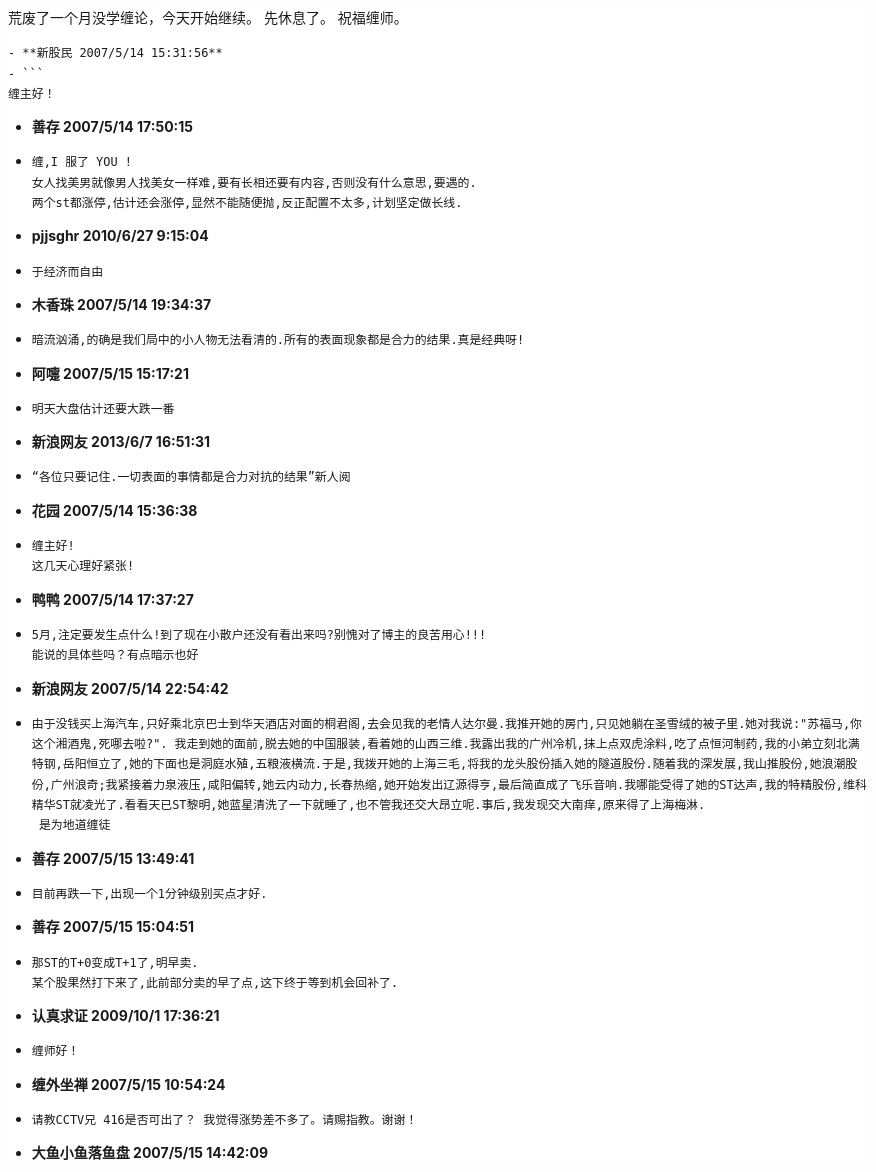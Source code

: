   荒废了一个月没学缠论，今天开始继续。
  先休息了。
  祝福缠师。
  ```
- **新股民 2007/5/14 15:31:56**
- ```
  缠主好！
  ```
- **善存 2007/5/14 17:50:15**
- ```
  缠,I 服了 YOU !
  女人找美男就像男人找美女一样难,要有长相还要有内容,否则没有什么意思,要遇的.
  两个st都涨停,估计还会涨停,显然不能随便抛,反正配置不太多,计划坚定做长线.
  ```
- **pjjsghr 2010/6/27 9:15:04**
- ```
  于经济而自由
  ```
- **木香珠 2007/5/14 19:34:37**
- ```
  暗流汹涌,的确是我们局中的小人物无法看清的.所有的表面现象都是合力的结果.真是经典呀!
  ```
- **阿嚏 2007/5/15 15:17:21**
- ```
  明天大盘估计还要大跌一番
  ```
- **新浪网友 2013/6/7 16:51:31**
- ```
  “各位只要记住.一切表面的事情都是合力对抗的结果”新人阅
  ```
- **花园 2007/5/14 15:36:38**
- ```
  缠主好!
  这几天心理好紧张!
  ```
- **鸭鸭 2007/5/14 17:37:27**
- ```
  5月,注定要发生点什么!到了现在小散户还没有看出来吗?别愧对了博主的良苦用心!!! 
  能说的具体些吗？有点暗示也好
  ```
- **新浪网友 2007/5/14 22:54:42**
- ```
  由于没钱买上海汽车,只好乘北京巴士到华天酒店对面的桐君阁,去会见我的老情人达尔曼.我推开她的房门,只见她躺在圣雪绒的被子里.她对我说:"苏福马,你这个湘酒鬼,死哪去啦?". 我走到她的面前,脱去她的中国服装,看着她的山西三维.我露出我的广州冷机,抹上点双虎涂料,吃了点恒河制药,我的小弟立刻北满特钢,岳阳恒立了,她的下面也是洞庭水殖,五粮液横流.于是,我拨开她的上海三毛,将我的龙头股份插入她的隧道股份.随着我的深发展,我山推股份,她浪潮股份,广州浪奇;我紧接着力泉液压,咸阳偏转,她云内动力,长春热缩,她开始发出辽源得亨,最后简直成了飞乐音响.我哪能受得了她的ST达声,我的特精股份,维科精华ST就凌光了.看看天已ST黎明,她蓝星清洗了一下就睡了,也不管我还交大昂立呢.事后,我发现交大南痒,原来得了上海梅淋. 
   是为地道缠徒
  ```
- **善存 2007/5/15 13:49:41**
- ```
  目前再跌一下,出现一个1分钟级别买点才好.
  ```
- **善存 2007/5/15 15:04:51**
- ```
  那ST的T+0变成T+1了,明早卖.
  某个股果然打下来了,此前部分卖的早了点,这下终于等到机会回补了.
  ```
- **认真求证 2009/10/1 17:36:21**
- ```
  缠师好！
  ```
- **缠外坐禅 2007/5/15 10:54:24**
- ```
  请教CCTV兄 416是否可出了？ 我觉得涨势差不多了。请赐指教。谢谢！
  ```
- **大鱼小鱼落鱼盘 2007/5/15 14:42:09**